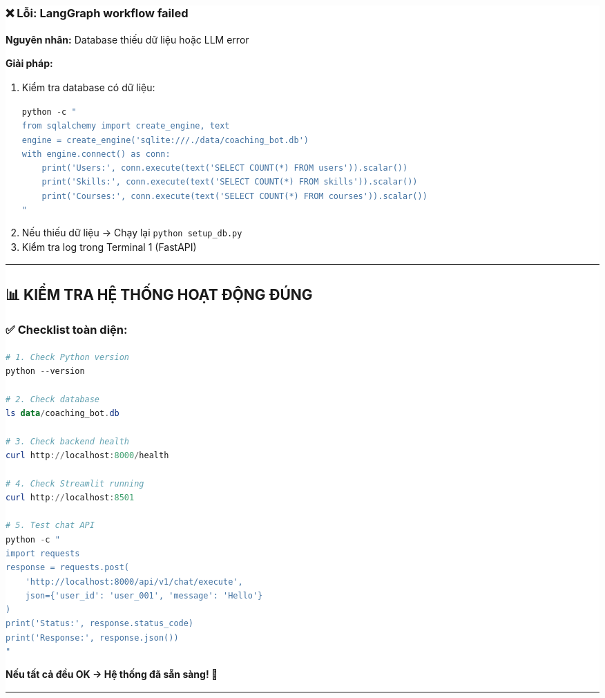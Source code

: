 ### ❌ Lỗi: LangGraph workflow failed

**Nguyên nhân:** Database thiếu dữ liệu hoặc LLM error

**Giải pháp:**
1. Kiểm tra database có dữ liệu:
   ```powershell
   python -c "
   from sqlalchemy import create_engine, text
   engine = create_engine('sqlite:///./data/coaching_bot.db')
   with engine.connect() as conn:
       print('Users:', conn.execute(text('SELECT COUNT(*) FROM users')).scalar())
       print('Skills:', conn.execute(text('SELECT COUNT(*) FROM skills')).scalar())
       print('Courses:', conn.execute(text('SELECT COUNT(*) FROM courses')).scalar())
   "
   ```
2. Nếu thiếu dữ liệu → Chạy lại `python setup_db.py`
3. Kiểm tra log trong Terminal 1 (FastAPI)

---

## 📊 KIỂM TRA HỆ THỐNG HOẠT ĐỘNG ĐÚNG

### ✅ Checklist toàn diện:

```powershell
# 1. Check Python version
python --version

# 2. Check database
ls data/coaching_bot.db

# 3. Check backend health
curl http://localhost:8000/health

# 4. Check Streamlit running
curl http://localhost:8501

# 5. Test chat API
python -c "
import requests
response = requests.post(
    'http://localhost:8000/api/v1/chat/execute',
    json={'user_id': 'user_001', 'message': 'Hello'}
)
print('Status:', response.status_code)
print('Response:', response.json())
"
```

**Nếu tất cả đều OK → Hệ thống đã sẵn sàng! 🎉**

---
